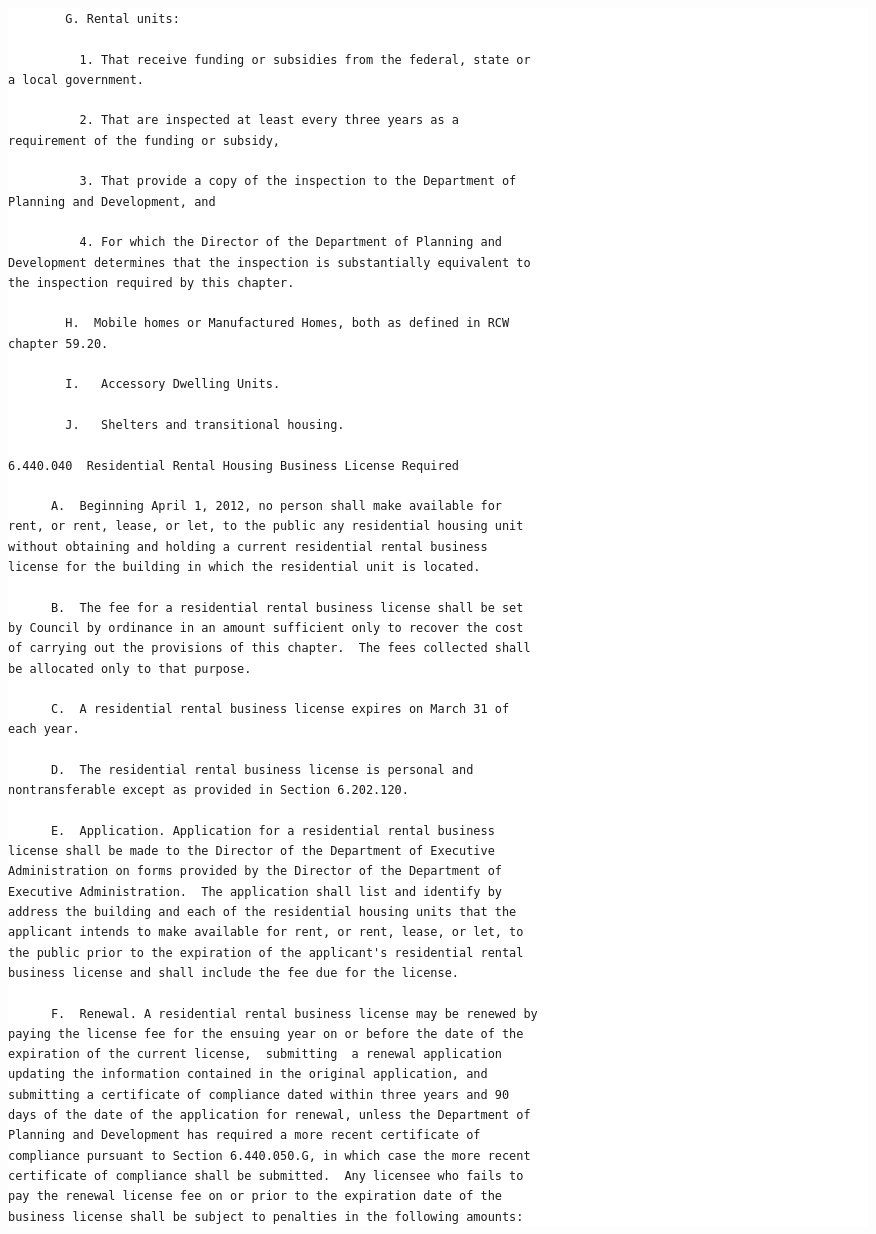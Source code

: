             G. Rental units:  
  
              1. That receive funding or subsidies from the federal, state or  
    a local government.  
  
              2. That are inspected at least every three years as a  
    requirement of the funding or subsidy,  
  
              3. That provide a copy of the inspection to the Department of  
    Planning and Development, and  
  
              4. For which the Director of the Department of Planning and  
    Development determines that the inspection is substantially equivalent to  
    the inspection required by this chapter.  
  
            H.  Mobile homes or Manufactured Homes, both as defined in RCW  
    chapter 59.20.  
  
            I.   Accessory Dwelling Units.  
  
            J.   Shelters and transitional housing.  
  
    6.440.040  Residential Rental Housing Business License Required  
  
          A.  Beginning April 1, 2012, no person shall make available for  
    rent, or rent, lease, or let, to the public any residential housing unit  
    without obtaining and holding a current residential rental business  
    license for the building in which the residential unit is located.  
  
          B.  The fee for a residential rental business license shall be set  
    by Council by ordinance in an amount sufficient only to recover the cost  
    of carrying out the provisions of this chapter.  The fees collected shall  
    be allocated only to that purpose.  
  
          C.  A residential rental business license expires on March 31 of  
    each year.  
  
          D.  The residential rental business license is personal and  
    nontransferable except as provided in Section 6.202.120.  
  
          E.  Application. Application for a residential rental business  
    license shall be made to the Director of the Department of Executive  
    Administration on forms provided by the Director of the Department of  
    Executive Administration.  The application shall list and identify by  
    address the building and each of the residential housing units that the  
    applicant intends to make available for rent, or rent, lease, or let, to  
    the public prior to the expiration of the applicant's residential rental  
    business license and shall include the fee due for the license.  
  
          F.  Renewal. A residential rental business license may be renewed by  
    paying the license fee for the ensuing year on or before the date of the  
    expiration of the current license,  submitting  a renewal application  
    updating the information contained in the original application, and  
    submitting a certificate of compliance dated within three years and 90  
    days of the date of the application for renewal, unless the Department of  
    Planning and Development has required a more recent certificate of  
    compliance pursuant to Section 6.440.050.G, in which case the more recent  
    certificate of compliance shall be submitted.  Any licensee who fails to  
    pay the renewal license fee on or prior to the expiration date of the  
    business license shall be subject to penalties in the following amounts:  
  